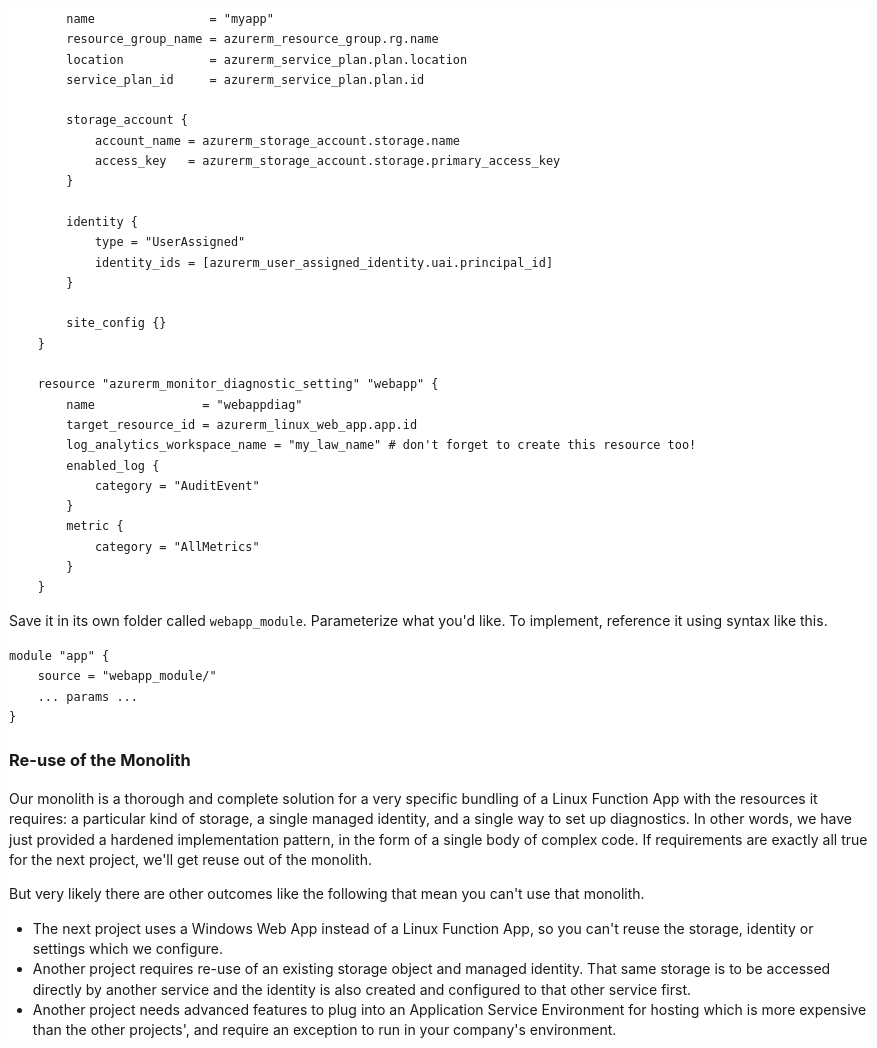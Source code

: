 ```HCL
        name                = "myapp"
        resource_group_name = azurerm_resource_group.rg.name
        location            = azurerm_service_plan.plan.location
        service_plan_id     = azurerm_service_plan.plan.id

        storage_account {
            account_name = azurerm_storage_account.storage.name
            access_key   = azurerm_storage_account.storage.primary_access_key 
        }

        identity {
            type = "UserAssigned"
            identity_ids = [azurerm_user_assigned_identity.uai.principal_id]
        }

        site_config {}
    }

    resource "azurerm_monitor_diagnostic_setting" "webapp" {
        name               = "webappdiag"
        target_resource_id = azurerm_linux_web_app.app.id
        log_analytics_workspace_name = "my_law_name" # don't forget to create this resource too!
        enabled_log {
            category = "AuditEvent"
        }
        metric {
            category = "AllMetrics"
        }
    }

```

Save it in its own folder called `webapp_module`. Parameterize what you'd like. To implement, reference it using syntax like this.

```HCL
module "app" {
    source = "webapp_module/"
    ... params ...
}
```

### Re-use of the Monolith

Our monolith is a thorough and complete solution for a very specific bundling of a Linux Function App with the resources it requires: a particular kind of storage, a single managed identity, and a single way to set up diagnostics. In other words, we have just provided a hardened implementation pattern, in the form of a single body of complex code. If requirements are exactly all true for the next project, we'll get reuse out of the monolith. 

But very likely there are other outcomes like the following that mean you can't use that monolith.

- The next project uses a Windows Web App instead of a Linux Function App, so you can't reuse the storage, identity or settings which we configure.
- Another project requires re-use of an existing storage object and managed identity. That same storage is to be accessed directly by another service and the identity is also created and configured to that other service first.
- Another project needs advanced features to plug into an Application Service Environment for hosting which is more expensive than the other projects', and require an exception to run in your company's environment.
